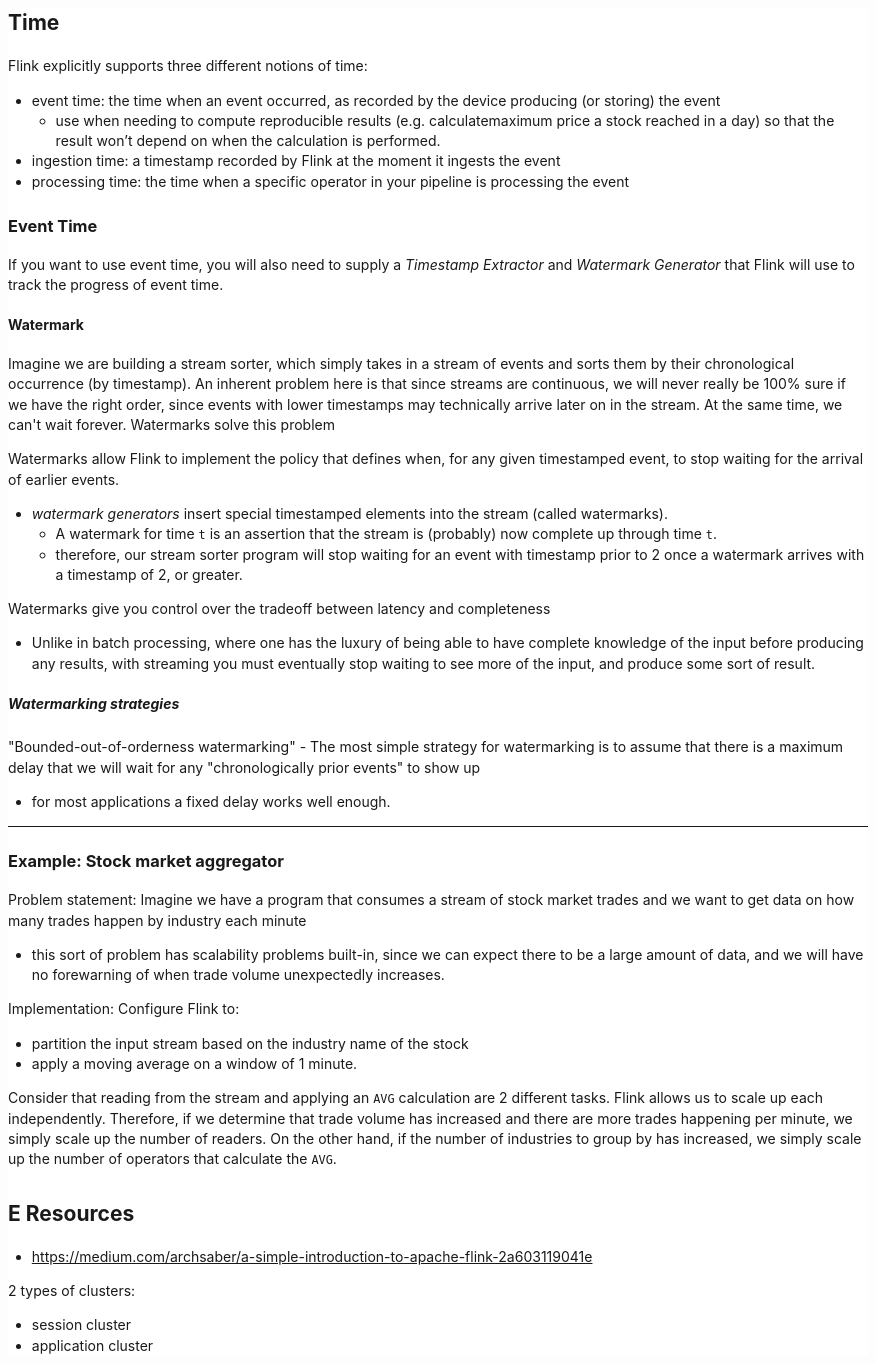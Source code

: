 ## Time
Flink explicitly supports three different notions of time:
- event time: the time when an event occurred, as recorded by the device producing (or storing) the event
  - use when needing to compute reproducible results (e.g. calculatemaximum price a stock reached in a day) so that the result won’t depend on when the calculation is performed.
- ingestion time: a timestamp recorded by Flink at the moment it ingests the event
- processing time: the time when a specific operator in your pipeline is processing the event

### Event Time
If you want to use event time, you will also need to supply a *Timestamp Extractor* and *Watermark Generator* that Flink will use to track the progress of event time.

#### Watermark
Imagine we are building a stream sorter, which simply takes in a stream of events and sorts them by their chronological occurrence (by timestamp). An inherent problem here is that since streams are continuous, we will never really be 100% sure if we have the right order, since events with lower timestamps may technically arrive later on in the stream. At the same time, we can't wait forever. Watermarks solve this problem

Watermarks allow Flink to implement the policy that defines when, for any given timestamped event, to stop waiting for the arrival of earlier events.
- *watermark generators* insert special timestamped elements into the stream (called watermarks). 
  - A watermark for time `t` is an assertion that the stream is (probably) now complete up through time `t`.
  - therefore, our stream sorter program will stop waiting for an event with timestamp prior to 2 once a watermark arrives with a timestamp of 2, or greater.

Watermarks give you control over the tradeoff between latency and completeness
- Unlike in batch processing, where one has the luxury of being able to have complete knowledge of the input before producing any results, with streaming you must eventually stop waiting to see more of the input, and produce some sort of result.

##### Watermarking strategies
"Bounded-out-of-orderness watermarking" - The most simple strategy for watermarking is to assume that there is a maximum delay that we will wait for any "chronologically prior events" to show up
- for most applications a fixed delay works well enough.



* * *

### Example: Stock market aggregator
Problem statement: Imagine we have a program that consumes a stream of stock market trades and we want to get data on how many trades happen by industry each minute
- this sort of problem has scalability problems built-in, since we can expect there to be a large amount of data, and we will have no forewarning of when trade volume unexpectedly increases.

Implementation: Configure Flink to:
- partition the input stream based on the industry name of the stock
- apply a moving average on a window of 1 minute.

Consider that reading from the stream and applying an `AVG` calculation are 2 different tasks. Flink allows us to scale up each independently. Therefore, if we determine that trade volume has increased and there are more trades happening per minute, we simply scale up the number of readers. On the other hand, if the number of industries to group by has increased, we simply scale up the number of operators that calculate the `AVG`.

## E Resources
- https://medium.com/archsaber/a-simple-introduction-to-apache-flink-2a603119041e

2 types of clusters:
- session cluster
- application cluster